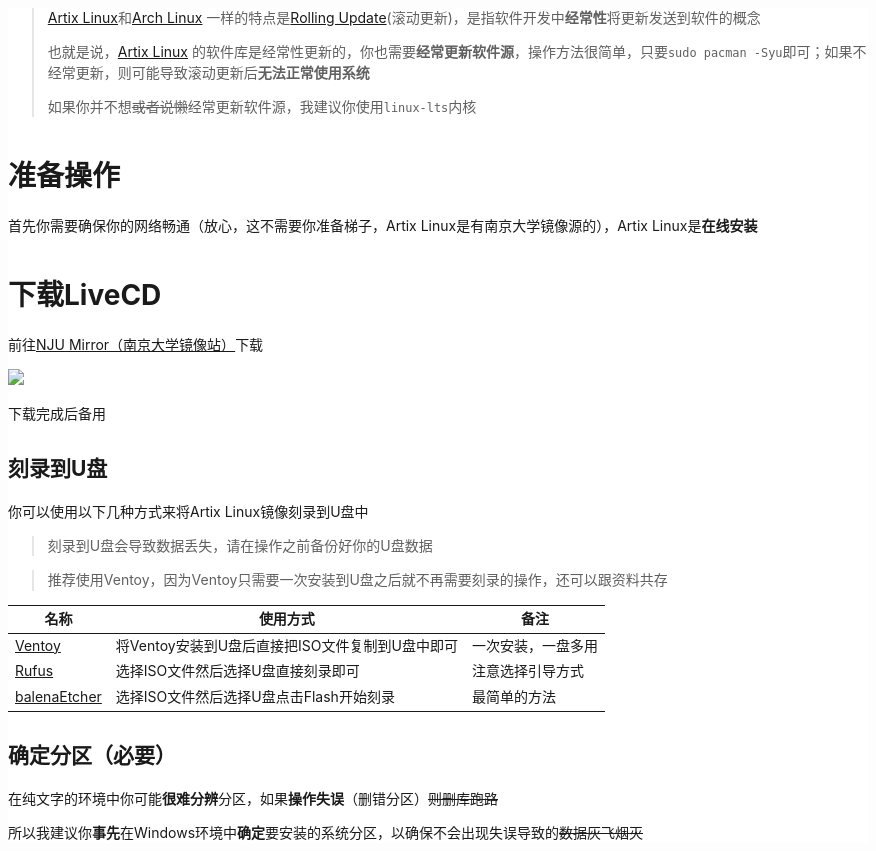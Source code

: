 >[Artix Linux](https://artixlinux.org)和[Arch Linux](https://archlinux.org) 一样的特点是[Rolling Update](https://zh.wikipedia.org/zh-tw/%E6%BB%BE%E5%8B%95%E7%99%BC%E8%A1%8C)(滚动更新)，是指软件开发中**经常性**将更新发送到软件的概念
>
>也就是说，[Artix Linux](https://artixlinux.org) 的软件库是经常性更新的，你也需要**经常更新软件源**，操作方法很简单，只要`sudo pacman -Syu`即可；如果不经常更新，则可能导致滚动更新后**无法正常使用系统**
>
>如果你并不想~~或者说懒~~经常更新软件源，我建议你使用`linux-lts`内核

</div>

# 准备操作

首先你需要确保你的网络畅通（放心，这不需要你准备梯子，Artix Linux是有南京大学镜像源的），Artix Linux是**在线安装**

# 下载LiveCD

前往[NJU Mirror（南京大学镜像站）](https://mirror.nju.edu.cn/artixlinux-iso/)下载

![](https://pic.lanta.cyou/img/20220409090124.png)

下载完成后备用

## 刻录到U盘

你可以使用以下几种方式来将Artix Linux镜像刻录到U盘中

<div class="danger">


> 刻录到U盘会导致数据丢失，请在操作之前备份好你的U盘数据

</div>

<div class="info">


>推荐使用Ventoy，因为Ventoy只需要一次安装到U盘之后就不再需要刻录的操作，还可以跟资料共存

</div>


| 名称                                          | 使用方式                                        | 备注               |
| --------------------------------------------- | ----------------------------------------------- | ------------------ |
| [Ventoy](https://ventoy.net/)                 | 将Ventoy安装到U盘后直接把ISO文件复制到U盘中即可 | 一次安装，一盘多用 |
| [Rufus](https://rufus.ie/)                    | 选择ISO文件然后选择U盘直接刻录即可              | 注意选择引导方式   |
| [balenaEtcher](https://www.balena.io/etcher/) | 选择ISO文件然后选择U盘点击Flash开始刻录         | 最简单的方法       |

## 确定分区（必要）

在纯文字的环境中你可能**很难分辨**分区，如果**操作失误**（删错分区）~~则删库跑路~~

所以我建议你**事先**在Windows环境中**确定**要安装的系统分区，以确保不会出现失误导致的~~数据灰飞烟灭~~
